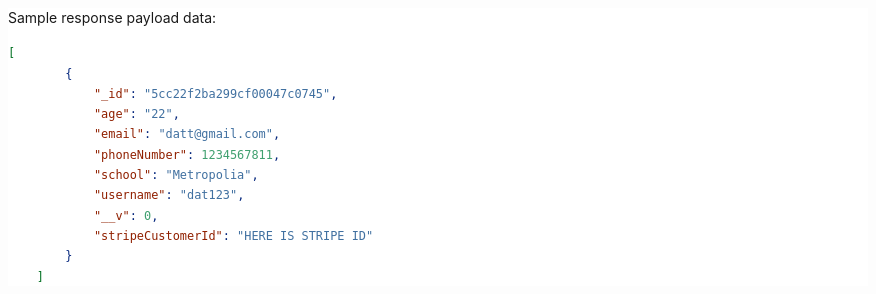 Sample response payload data:

```json
[
        {
            "_id": "5cc22f2ba299cf00047c0745",
            "age": "22",
            "email": "datt@gmail.com",
            "phoneNumber": 1234567811,
            "school": "Metropolia",
            "username": "dat123",
            "__v": 0,
            "stripeCustomerId": "HERE IS STRIPE ID"
        }
    ]
```

